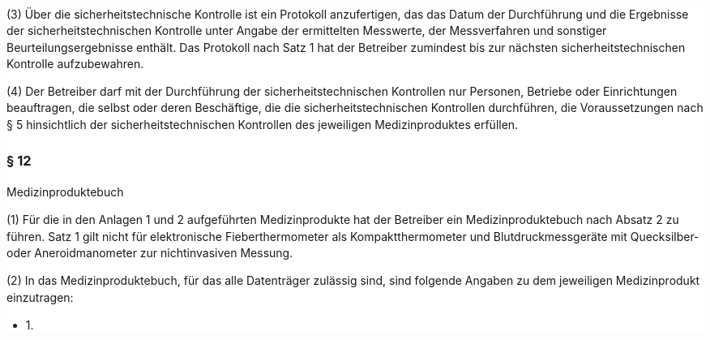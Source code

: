 </div>

<div class="jurAbsatz">

(3) Über die sicherheitstechnische Kontrolle ist ein Protokoll
anzufertigen, das das Datum der Durchführung und die Ergebnisse der
sicherheitstechnischen Kontrolle unter Angabe der ermittelten Messwerte,
der Messverfahren und sonstiger Beurteilungsergebnisse enthält. Das
Protokoll nach Satz 1 hat der Betreiber zumindest bis zur nächsten
sicherheitstechnischen Kontrolle aufzubewahren.

</div>

<div class="jurAbsatz">

(4) Der Betreiber darf mit der Durchführung der sicherheitstechnischen
Kontrollen nur Personen, Betriebe oder Einrichtungen beauftragen, die
selbst oder deren Beschäftige, die die sicherheitstechnischen Kontrollen
durchführen, die Voraussetzungen nach § 5 hinsichtlich der
sicherheitstechnischen Kontrollen des jeweiligen Medizinproduktes
erfüllen.

</div>

</div>

</div>

</div>

<span id="BJNR176200998BJNE001004123.html"></span>

### § 12  
Medizinproduktebuch

<div>

<div class="jnhtml">

<div>

<div class="jurAbsatz">

(1) Für die in den Anlagen 1 und 2 aufgeführten Medizinprodukte hat der
Betreiber ein Medizinproduktebuch nach Absatz 2 zu führen. Satz 1 gilt
nicht für elektronische Fieberthermometer als Kompaktthermometer und
Blutdruckmessgeräte mit Quecksilber- oder Aneroidmanometer zur
nichtinvasiven Messung.

</div>

<div class="jurAbsatz">

(2) In das Medizinproduktebuch, für das alle Datenträger zulässig sind,
sind folgende Angaben zu dem jeweiligen Medizinprodukt einzutragen:

  - 1\.
    
    <div>
    